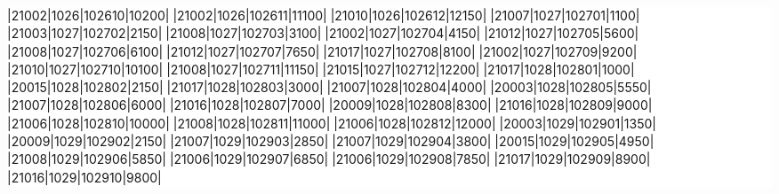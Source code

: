 |21002|1026|102610|10200|
|21002|1026|102611|11100|
|21010|1026|102612|12150|
|21007|1027|102701|1100|
|21003|1027|102702|2150|
|21008|1027|102703|3100|
|21002|1027|102704|4150|
|21012|1027|102705|5600|
|21008|1027|102706|6100|
|21012|1027|102707|7650|
|21017|1027|102708|8100|
|21002|1027|102709|9200|
|21010|1027|102710|10100|
|21008|1027|102711|11150|
|21015|1027|102712|12200|
|21017|1028|102801|1000|
|20015|1028|102802|2150|
|21017|1028|102803|3000|
|21007|1028|102804|4000|
|20003|1028|102805|5550|
|21007|1028|102806|6000|
|21016|1028|102807|7000|
|20009|1028|102808|8300|
|21016|1028|102809|9000|
|21006|1028|102810|10000|
|21008|1028|102811|11000|
|21006|1028|102812|12000|
|20003|1029|102901|1350|
|20009|1029|102902|2150|
|21007|1029|102903|2850|
|21007|1029|102904|3800|
|20015|1029|102905|4950|
|21008|1029|102906|5850|
|21006|1029|102907|6850|
|21006|1029|102908|7850|
|21017|1029|102909|8900|
|21016|1029|102910|9800|